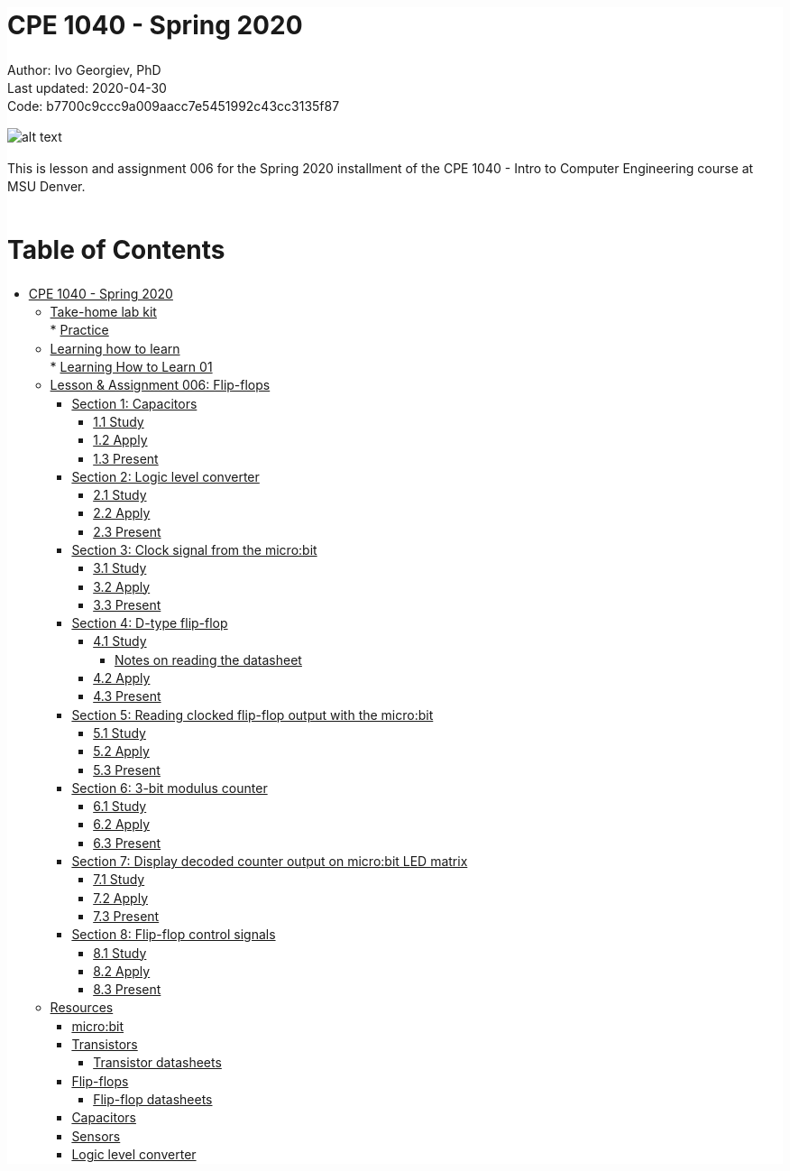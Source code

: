 # CPE 1040 - Spring 2020

Author: Ivo Georgiev, PhD  
Last updated: 2020-04-30   
Code: b7700c9ccc9a009aacc7e5451992c43cc3135f87      

![alt text](images/final-circuit.jpg "Final circuit for CPE 1040 Asst 6")

This is lesson and assignment 006 for the Spring 2020 installment of the CPE 1040 - Intro to Computer Engineering course at MSU Denver.

Table of Contents
=================

* [CPE 1040 \- Spring 2020](#cpe-1040---spring-2020)
  * [Take\-home lab kit](#take-home-lab-kit)    
        * [Practice](#practice)
  * [Learning how to learn](#learning-how-to-learn)    
        * [Learning How to Learn 01](#learning-how-to-learn-01)
  * [Lesson &amp; Assignment 006: Flip\-flops](#lesson--assignment-006-flip-flops)
    * [Section 1: Capacitors](#section-1-capacitors)
      * [1\.1 Study](#11-study)
      * [1\.2 Apply](#12-apply)
      * [1\.3 Present](#13-present)
    * [Section 2: Logic level converter](#section-2-logic-level-converter)
      * [2\.1 Study](#21-study)
      * [2\.2 Apply](#22-apply)
      * [2\.3 Present](#23-present)
    * [Section 3: Clock signal from the micro:bit](#section-3-clock-signal-from-the-microbit)
      * [3\.1 Study](#31-study)
      * [3\.2 Apply](#32-apply)
      * [3\.3 Present](#33-present)
    * [Section 4: D\-type flip\-flop](#section-4-d-type-flip-flop)
      * [4\.1 Study](#41-study)
        * [Notes on reading the datasheet](#notes-on-reading-the-datasheet)
      * [4\.2 Apply](#42-apply)
      * [4\.3 Present](#43-present)
    * [Section 5: Reading clocked flip\-flop output with the micro:bit](#section-5-reading-clocked-flip-flop-output-with-the-microbit)
      * [5\.1 Study](#51-study)
      * [5\.2 Apply](#52-apply)
      * [5\.3 Present](#53-present)
    * [Section 6: 3\-bit modulus counter](#section-6-3-bit-modulus-counter)
      * [6\.1 Study](#61-study)
      * [6\.2 Apply](#62-apply)
      * [6\.3 Present](#63-present)
    * [Section 7: Display decoded counter output on micro:bit LED matrix](#section-7-display-decoded-counter-output-on-microbit-led-matrix)
      * [7\.1 Study](#71-study)
      * [7\.2 Apply](#72-apply)
      * [7\.3 Present](#73-present)
    * [Section 8: Flip\-flop control signals](#section-8-flip-flop-control-signals)
      * [8\.1 Study](#81-study)
      * [8\.2 Apply](#82-apply)
      * [8\.3 Present](#83-present)
  * [Resources](#resources)
    * [micro:bit](#microbit)
    * [Transistors](#transistors)
      * [Transistor datasheets](#transistor-datasheets)
    * [Flip\-flops](#flip-flops)
      * [Flip\-flop datasheets](#flip-flop-datasheets)
    * [Capacitors](#capacitors)
    * [Sensors](#sensors)
    * [Logic level converter](#logic-level-converter)